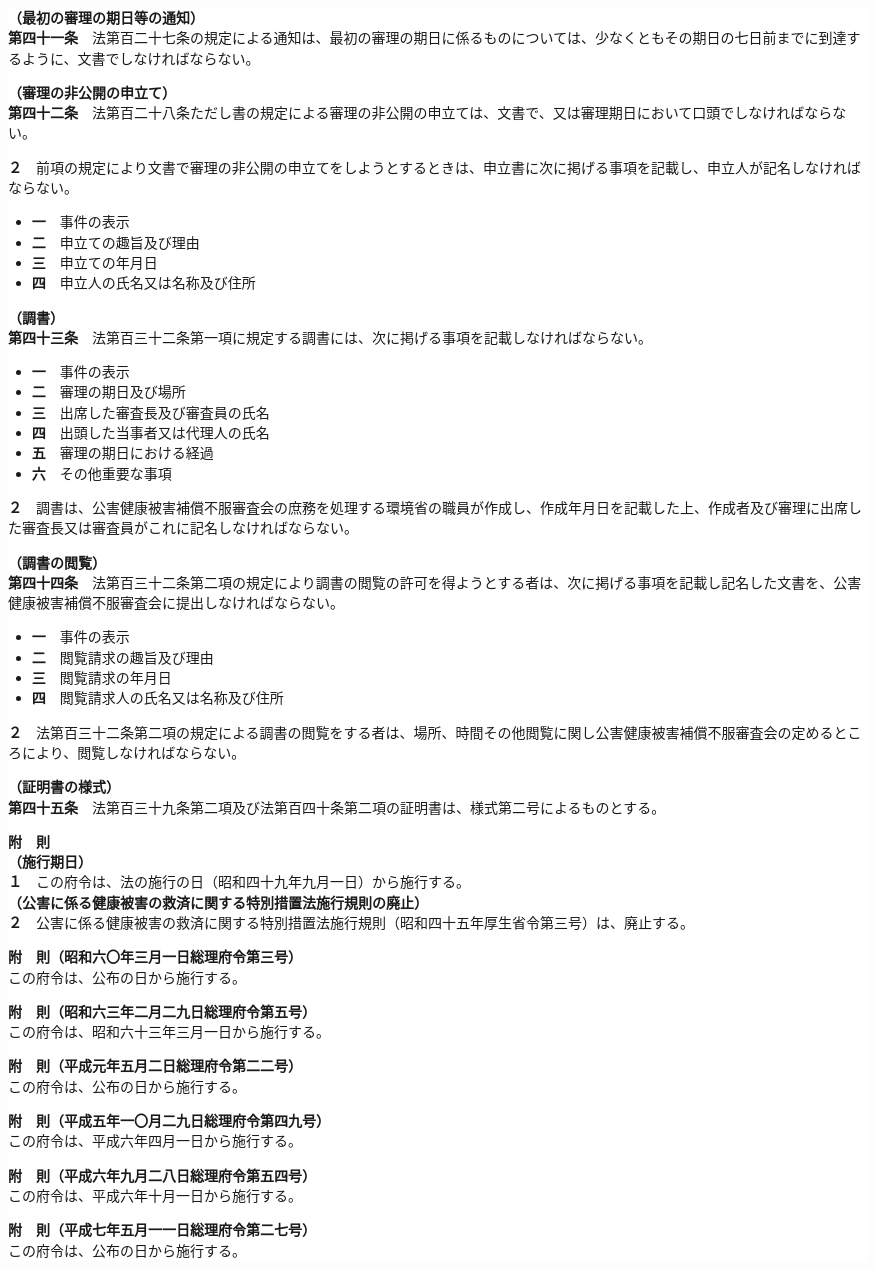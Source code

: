 **（最初の審理の期日等の通知）**  
**第四十一条**　法第百二十七条の規定による通知は、最初の審理の期日に係るものについては、少なくともその期日の七日前までに到達するように、文書でしなければならない。  
  
**（審理の非公開の申立て）**  
**第四十二条**　法第百二十八条ただし書の規定による審理の非公開の申立ては、文書で、又は審理期日において口頭でしなければならない。  
  
**２**　前項の規定により文書で審理の非公開の申立てをしようとするときは、申立書に次に掲げる事項を記載し、申立人が記名しなければならない。  
* **一**　事件の表示  
* **二**　申立ての趣旨及び理由  
* **三**　申立ての年月日  
* **四**　申立人の氏名又は名称及び住所  
  
**（調書）**  
**第四十三条**　法第百三十二条第一項に規定する調書には、次に掲げる事項を記載しなければならない。  
* **一**　事件の表示  
* **二**　審理の期日及び場所  
* **三**　出席した審査長及び審査員の氏名  
* **四**　出頭した当事者又は代理人の氏名  
* **五**　審理の期日における経過  
* **六**　その他重要な事項  
  
**２**　調書は、公害健康被害補償不服審査会の庶務を処理する環境省の職員が作成し、作成年月日を記載した上、作成者及び審理に出席した審査長又は審査員がこれに記名しなければならない。  
  
**（調書の閲覧）**  
**第四十四条**　法第百三十二条第二項の規定により調書の閲覧の許可を得ようとする者は、次に掲げる事項を記載し記名した文書を、公害健康被害補償不服審査会に提出しなければならない。  
* **一**　事件の表示  
* **二**　閲覧請求の趣旨及び理由  
* **三**　閲覧請求の年月日  
* **四**　閲覧請求人の氏名又は名称及び住所  
  
**２**　法第百三十二条第二項の規定による調書の閲覧をする者は、場所、時間その他閲覧に関し公害健康被害補償不服審査会の定めるところにより、閲覧しなければならない。  
  
**（証明書の様式）**  
**第四十五条**　法第百三十九条第二項及び法第百四十条第二項の証明書は、様式第二号によるものとする。  
  
**附　則**  
**（施行期日）**  
**１**　この府令は、法の施行の日（昭和四十九年九月一日）から施行する。  
**（公害に係る健康被害の救済に関する特別措置法施行規則の廃止）**  
**２**　公害に係る健康被害の救済に関する特別措置法施行規則（昭和四十五年厚生省令第三号）は、廃止する。  
  
**附　則（昭和六〇年三月一日総理府令第三号）**  
この府令は、公布の日から施行する。  
  
**附　則（昭和六三年二月二九日総理府令第五号）**  
この府令は、昭和六十三年三月一日から施行する。  
  
**附　則（平成元年五月二日総理府令第二二号）**  
この府令は、公布の日から施行する。  
  
**附　則（平成五年一〇月二九日総理府令第四九号）**  
この府令は、平成六年四月一日から施行する。  
  
**附　則（平成六年九月二八日総理府令第五四号）**  
この府令は、平成六年十月一日から施行する。  
  
**附　則（平成七年五月一一日総理府令第二七号）**  
この府令は、公布の日から施行する。  
  